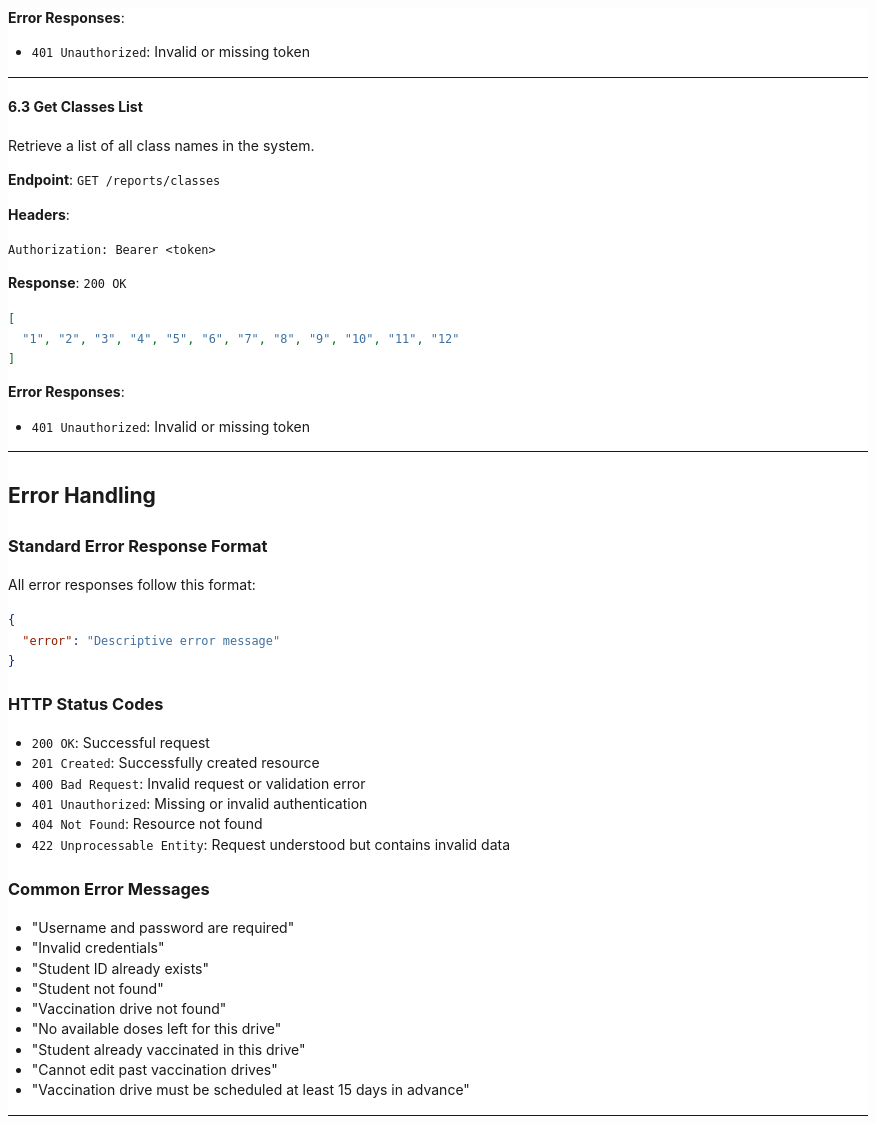 **Error Responses**:
- `401 Unauthorized`: Invalid or missing token

---

#### 6.3 Get Classes List
Retrieve a list of all class names in the system.

**Endpoint**: `GET /reports/classes`

**Headers**:
```
Authorization: Bearer <token>
```

**Response**: `200 OK`
```json
[
  "1", "2", "3", "4", "5", "6", "7", "8", "9", "10", "11", "12"
]
```

**Error Responses**:
- `401 Unauthorized`: Invalid or missing token

---

## Error Handling

### Standard Error Response Format
All error responses follow this format:

```json
{
  "error": "Descriptive error message"
}
```

### HTTP Status Codes
- `200 OK`: Successful request
- `201 Created`: Successfully created resource
- `400 Bad Request`: Invalid request or validation error
- `401 Unauthorized`: Missing or invalid authentication
- `404 Not Found`: Resource not found
- `422 Unprocessable Entity`: Request understood but contains invalid data

### Common Error Messages
- "Username and password are required"
- "Invalid credentials"
- "Student ID already exists"
- "Student not found"
- "Vaccination drive not found"
- "No available doses left for this drive"
- "Student already vaccinated in this drive"
- "Cannot edit past vaccination drives"
- "Vaccination drive must be scheduled at least 15 days in advance"

---